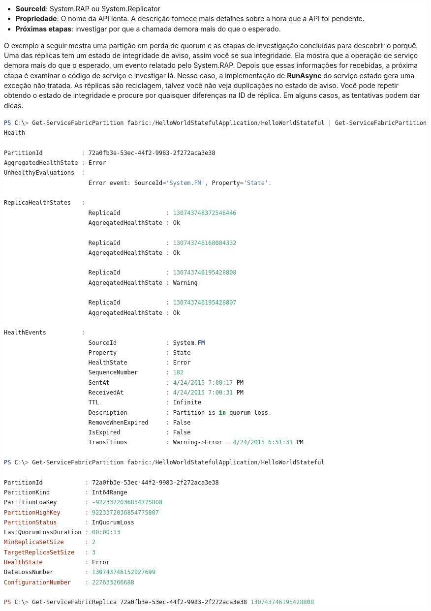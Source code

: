 - **SourceId**: System.RAP ou System.Replicator
- **Propriedade**: O nome da API lenta. A descrição fornece mais detalhes sobre a hora que a API foi pendente.
- **Próximas etapas**: investigar por que a chamada demora mais do que o esperado.

O exemplo a seguir mostra uma partição em perda de quorum e as etapas de investigação concluídas para descobrir o porquê. Uma das réplicas tem um estado de integridade de aviso, assim você se sua integridade. Ela mostra que a operação de serviço demora mais do que o esperado, um evento relatado pelo System.RAP. Depois que essas informações for recebidas, a próxima etapa é examinar o código de serviço e investigar lá. Nesse caso, a implementação de **RunAsync** do serviço estado gera uma exceção não tratada. As réplicas são reciclagem, talvez você não veja duplicações no estado de aviso. Você pode repetir obtendo o estado de integridade e procure por quaisquer diferenças na ID de réplica. Em alguns casos, as tentativas podem dar dicas.

```powershell
PS C:\> Get-ServiceFabricPartition fabric:/HelloWorldStatefulApplication/HelloWorldStateful | Get-ServiceFabricPartitionHealth

PartitionId           : 72a0fb3e-53ec-44f2-9983-2f272aca3e38
AggregatedHealthState : Error
UnhealthyEvaluations  :
                        Error event: SourceId='System.FM', Property='State'.

ReplicaHealthStates   :
                        ReplicaId             : 130743748372546446
                        AggregatedHealthState : Ok

                        ReplicaId             : 130743746168084332
                        AggregatedHealthState : Ok

                        ReplicaId             : 130743746195428808
                        AggregatedHealthState : Warning

                        ReplicaId             : 130743746195428807
                        AggregatedHealthState : Ok

HealthEvents          :
                        SourceId              : System.FM
                        Property              : State
                        HealthState           : Error
                        SequenceNumber        : 182
                        SentAt                : 4/24/2015 7:00:17 PM
                        ReceivedAt            : 4/24/2015 7:00:31 PM
                        TTL                   : Infinite
                        Description           : Partition is in quorum loss.
                        RemoveWhenExpired     : False
                        IsExpired             : False
                        Transitions           : Warning->Error = 4/24/2015 6:51:31 PM

PS C:\> Get-ServiceFabricPartition fabric:/HelloWorldStatefulApplication/HelloWorldStateful

PartitionId            : 72a0fb3e-53ec-44f2-9983-2f272aca3e38
PartitionKind          : Int64Range
PartitionLowKey        : -9223372036854775808
PartitionHighKey       : 9223372036854775807
PartitionStatus        : InQuorumLoss
LastQuorumLossDuration : 00:00:13
MinReplicaSetSize      : 2
TargetReplicaSetSize   : 3
HealthState            : Error
DataLossNumber         : 130743746152927699
ConfigurationNumber    : 227633266688

PS C:\> Get-ServiceFabricReplica 72a0fb3e-53ec-44f2-9983-2f272aca3e38 130743746195428808

```